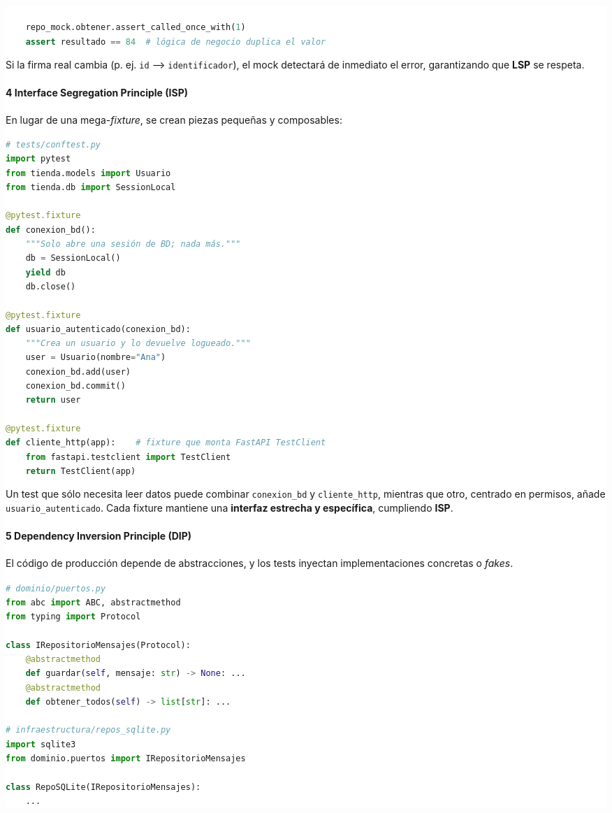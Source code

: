 ```python

    repo_mock.obtener.assert_called_once_with(1)
    assert resultado == 84  # lógica de negocio duplica el valor
```

Si la firma real cambia (p. ej. `id` --> `identificador`), el mock detectará de inmediato el error, garantizando que **LSP** se respeta.

#### 4  Interface Segregation Principle (ISP)

En lugar de una mega-*fixture*, se crean piezas pequeñas y composables:

```python
# tests/conftest.py
import pytest
from tienda.models import Usuario
from tienda.db import SessionLocal

@pytest.fixture
def conexion_bd():
    """Solo abre una sesión de BD; nada más."""
    db = SessionLocal()
    yield db
    db.close()

@pytest.fixture
def usuario_autenticado(conexion_bd):
    """Crea un usuario y lo devuelve logueado."""
    user = Usuario(nombre="Ana")
    conexion_bd.add(user)
    conexion_bd.commit()
    return user

@pytest.fixture
def cliente_http(app):    # fixture que monta FastAPI TestClient
    from fastapi.testclient import TestClient
    return TestClient(app)
```

Un test que sólo necesita leer datos puede combinar `conexion_bd` y `cliente_http`, mientras que otro, centrado en permisos, añade `usuario_autenticado`. Cada fixture mantiene una **interfaz estrecha y específica**, cumpliendo **ISP**.

#### 5  Dependency Inversion Principle (DIP)

El código de producción depende de abstracciones, y los tests inyectan implementaciones concretas o *fakes*.

```python
# dominio/puertos.py
from abc import ABC, abstractmethod
from typing import Protocol

class IRepositorioMensajes(Protocol):
    @abstractmethod
    def guardar(self, mensaje: str) -> None: ...
    @abstractmethod
    def obtener_todos(self) -> list[str]: ...

# infraestructura/repos_sqlite.py
import sqlite3
from dominio.puertos import IRepositorioMensajes

class RepoSQLite(IRepositorioMensajes):
    ...

```